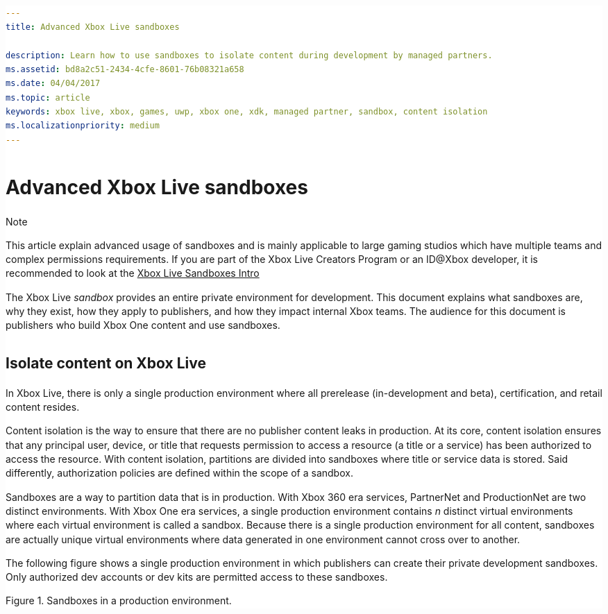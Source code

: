 ```yaml
---
title: Advanced Xbox Live sandboxes

description: Learn how to use sandboxes to isolate content during development by managed partners.
ms.assetid: bd8a2c51-2434-4cfe-8601-76b08321a658
ms.date: 04/04/2017
ms.topic: article
keywords: xbox live, xbox, games, uwp, xbox one, xdk, managed partner, sandbox, content isolation
ms.localizationpriority: medium
---
```

# Advanced Xbox Live sandboxes

> [!NOTE]
> This article explain advanced usage of sandboxes and is mainly applicable to large gaming studios which have multiple teams and complex permissions requirements.  If you are part of the Xbox Live Creators Program or an ID@Xbox developer, it is recommended to look at the [Xbox Live Sandboxes Intro](xbox-live-sandboxes.md)

The Xbox Live *sandbox* provides an entire private environment for development. This document explains what sandboxes are, why they exist, how they apply to publishers, and how they impact internal Xbox teams. The audience for this document is publishers who build Xbox One content and use sandboxes.

## Isolate content on Xbox Live

In Xbox Live, there is only a single production environment where all prerelease (in-development and beta), certification, and retail content resides.

Content isolation is the way to ensure that there are no publisher content leaks in production. At its core, content isolation ensures that any principal user, device, or title that requests permission to access a resource (a title or a service) has been authorized to access the resource. With content isolation, partitions are divided into sandboxes where title or service data is stored. Said differently, authorization policies are defined within the scope of a sandbox.

Sandboxes are a way to partition data that is in production. With Xbox 360 era services, PartnerNet and ProductionNet are two distinct environments. With Xbox One era services, a single production environment contains *n* distinct virtual environments where each virtual environment is called a sandbox. Because there is a single production environment for all content, sandboxes are actually unique virtual environments where data generated in one environment cannot cross over to another.

The following figure shows a single production environment in which publishers can create their private development sandboxes. Only authorized dev accounts or dev kits are permitted access to these sandboxes.

Figure 1. Sandboxes in a production environment.
